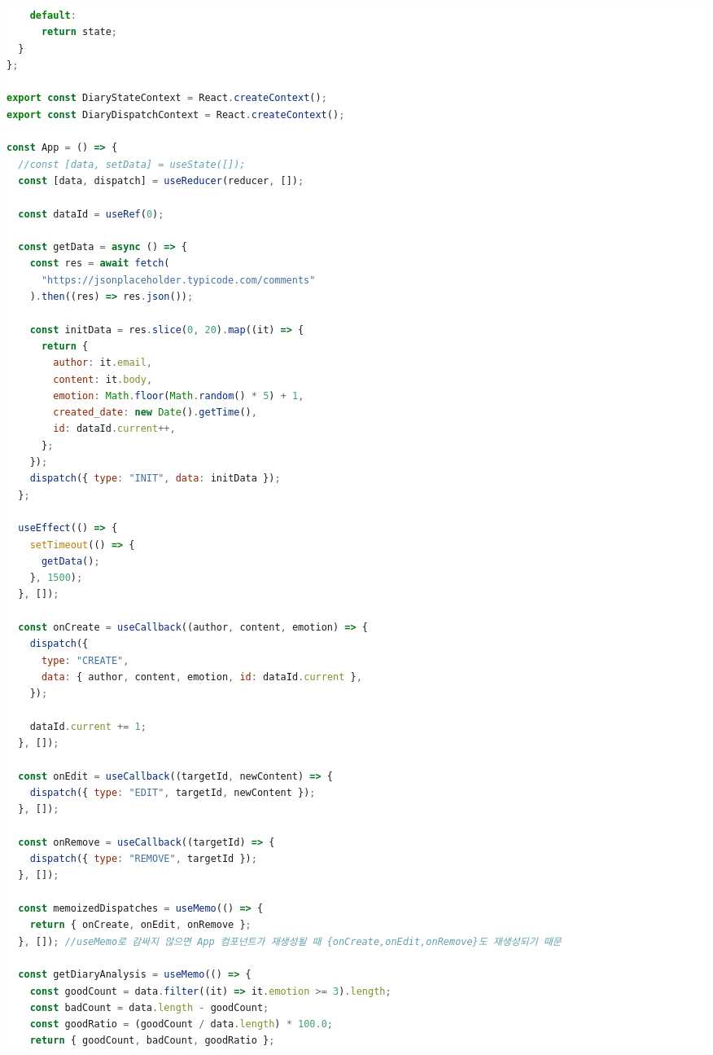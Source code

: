 ```jsx
    default:
      return state;
  }
};

export const DiaryStateContext = React.createContext();
export const DiaryDispatchContext = React.createContext();

const App = () => {
  //const [data, setData] = useState([]);
  const [data, dispatch] = useReducer(reducer, []);

  const dataId = useRef(0);

  const getData = async () => {
    const res = await fetch(
      "https://jsonplaceholder.typicode.com/comments"
    ).then((res) => res.json());

    const initData = res.slice(0, 20).map((it) => {
      return {
        author: it.email,
        content: it.body,
        emotion: Math.floor(Math.random() * 5) + 1,
        created_date: new Date().getTime(),
        id: dataId.current++,
      };
    });
    dispatch({ type: "INIT", data: initData });
  };

  useEffect(() => {
    setTimeout(() => {
      getData();
    }, 1500);
  }, []);

  const onCreate = useCallback((author, content, emotion) => {
    dispatch({
      type: "CREATE",
      data: { author, content, emotion, id: dataId.current },
    });

    dataId.current += 1;
  }, []);

  const onEdit = useCallback((targetId, newContent) => {
    dispatch({ type: "EDIT", targetId, newContent });
  }, []);

  const onRemove = useCallback((targetId) => {
    dispatch({ type: "REMOVE", targetId });
  }, []);

  const memoizedDispatches = useMemo(() => {
    return { onCreate, onEdit, onRemove };
  }, []); //useMemo로 감싸지 않으면 App 컴포넌트가 재생성될 때 {onCreate,onEdit,onRemove}도 재생성되기 때문

  const getDiaryAnalysis = useMemo(() => {
    const goodCount = data.filter((it) => it.emotion >= 3).length;
    const badCount = data.length - goodCount;
    const goodRatio = (goodCount / data.length) * 100.0;
    return { goodCount, badCount, goodRatio };
```